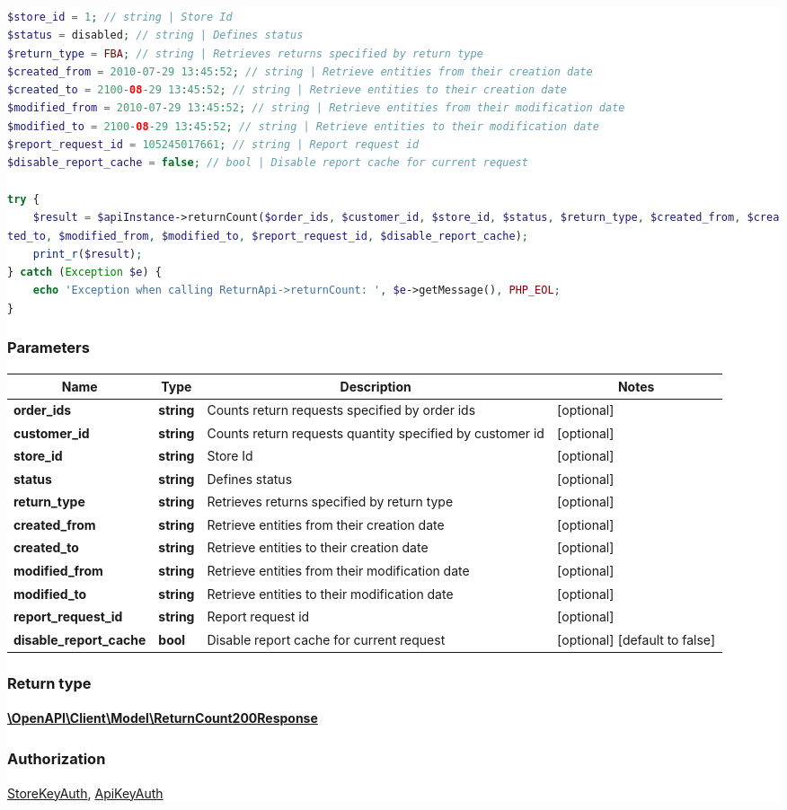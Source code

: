 ```php
$store_id = 1; // string | Store Id
$status = disabled; // string | Defines status
$return_type = FBA; // string | Retrieves returns specified by return type
$created_from = 2010-07-29 13:45:52; // string | Retrieve entities from their creation date
$created_to = 2100-08-29 13:45:52; // string | Retrieve entities to their creation date
$modified_from = 2010-07-29 13:45:52; // string | Retrieve entities from their modification date
$modified_to = 2100-08-29 13:45:52; // string | Retrieve entities to their modification date
$report_request_id = 105245017661; // string | Report request id
$disable_report_cache = false; // bool | Disable report cache for current request

try {
    $result = $apiInstance->returnCount($order_ids, $customer_id, $store_id, $status, $return_type, $created_from, $created_to, $modified_from, $modified_to, $report_request_id, $disable_report_cache);
    print_r($result);
} catch (Exception $e) {
    echo 'Exception when calling ReturnApi->returnCount: ', $e->getMessage(), PHP_EOL;
}
```

### Parameters

| Name | Type | Description  | Notes |
| ------------- | ------------- | ------------- | ------------- |
| **order_ids** | **string**| Counts return requests specified by order ids | [optional] |
| **customer_id** | **string**| Counts return requests quantity specified by customer id | [optional] |
| **store_id** | **string**| Store Id | [optional] |
| **status** | **string**| Defines status | [optional] |
| **return_type** | **string**| Retrieves returns specified by return type | [optional] |
| **created_from** | **string**| Retrieve entities from their creation date | [optional] |
| **created_to** | **string**| Retrieve entities to their creation date | [optional] |
| **modified_from** | **string**| Retrieve entities from their modification date | [optional] |
| **modified_to** | **string**| Retrieve entities to their modification date | [optional] |
| **report_request_id** | **string**| Report request id | [optional] |
| **disable_report_cache** | **bool**| Disable report cache for current request | [optional] [default to false] |

### Return type

[**\OpenAPI\Client\Model\ReturnCount200Response**](../Model/ReturnCount200Response.md)

### Authorization

[StoreKeyAuth](../../README.md#StoreKeyAuth), [ApiKeyAuth](../../README.md#ApiKeyAuth)

